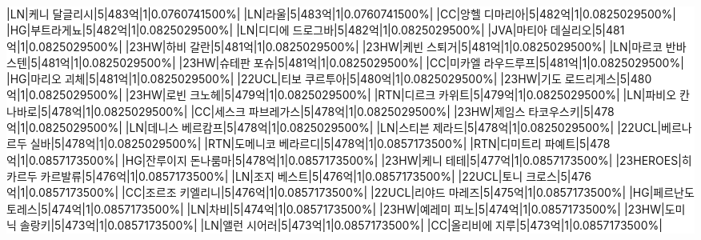 |LN|케니 달글리시|5|483억|1|0.0760741500%|
|LN|라울|5|483억|1|0.0760741500%|
|CC|앙헬 디마리아|5|482억|1|0.0825029500%|
|HG|부트라게뇨|5|482억|1|0.0825029500%|
|LN|디디에 드로그바|5|482억|1|0.0825029500%|
|JVA|마티아 데실리오|5|481억|1|0.0825029500%|
|23HW|하비 갈란|5|481억|1|0.0825029500%|
|23HW|케빈 스퇴거|5|481억|1|0.0825029500%|
|LN|마르코 반바스텐|5|481억|1|0.0825029500%|
|23HW|슈테판 포슈|5|481억|1|0.0825029500%|
|CC|미카엘 라우드루프|5|481억|1|0.0825029500%|
|HG|마리오 괴체|5|481억|1|0.0825029500%|
|22UCL|티보 쿠르투아|5|480억|1|0.0825029500%|
|23HW|기도 로드리게스|5|480억|1|0.0825029500%|
|23HW|로빈 크노헤|5|479억|1|0.0825029500%|
|RTN|디르크 카위트|5|479억|1|0.0825029500%|
|LN|파비오 칸나바로|5|478억|1|0.0825029500%|
|CC|세스크 파브레가스|5|478억|1|0.0825029500%|
|23HW|제임스 타코우스키|5|478억|1|0.0825029500%|
|LN|데니스 베르캄프|5|478억|1|0.0825029500%|
|LN|스티븐 제라드|5|478억|1|0.0825029500%|
|22UCL|베르나르두 실바|5|478억|1|0.0825029500%|
|RTN|도메니코 베라르디|5|478억|1|0.0857173500%|
|RTN|디미트리 파예트|5|478억|1|0.0857173500%|
|HG|잔루이지 돈나룸마|5|478억|1|0.0857173500%|
|23HW|케니 테테|5|477억|1|0.0857173500%|
|23HEROES|히카르두 카르발류|5|476억|1|0.0857173500%|
|LN|조지 베스트|5|476억|1|0.0857173500%|
|22UCL|토니 크로스|5|476억|1|0.0857173500%|
|CC|조르조 키엘리니|5|476억|1|0.0857173500%|
|22UCL|리야드 마레즈|5|475억|1|0.0857173500%|
|HG|페르난도 토레스|5|474억|1|0.0857173500%|
|LN|차비|5|474억|1|0.0857173500%|
|23HW|예레미 피노|5|474억|1|0.0857173500%|
|23HW|도미닉 솔랑키|5|473억|1|0.0857173500%|
|LN|앨런 시어러|5|473억|1|0.0857173500%|
|CC|올리비에 지루|5|473억|1|0.0857173500%|